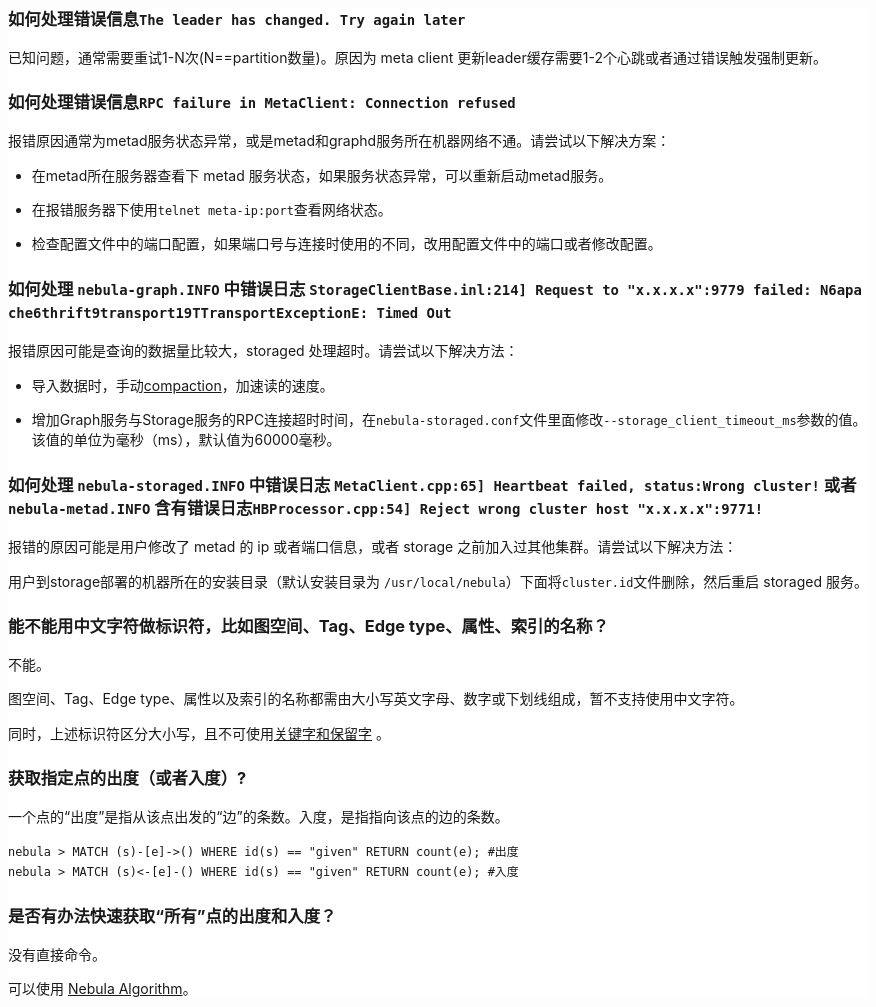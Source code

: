 ### 如何处理错误信息`The leader has changed. Try again later`

已知问题，通常需要重试1-N次(N==partition数量)。原因为 meta client 更新leader缓存需要1-2个心跳或者通过错误触发强制更新。

### 如何处理错误信息`RPC failure in MetaClient: Connection refused`

报错原因通常为metad服务状态异常，或是metad和graphd服务所在机器网络不通。请尝试以下解决方案：

- 在metad所在服务器查看下 metad 服务状态，如果服务状态异常，可以重新启动metad服务。

- 在报错服务器下使用`telnet meta-ip:port`查看网络状态。

- 检查配置文件中的端口配置，如果端口号与连接时使用的不同，改用配置文件中的端口或者修改配置。

### 如何处理 `nebula-graph.INFO` 中错误日志 `StorageClientBase.inl:214] Request to "x.x.x.x":9779 failed: N6apache6thrift9transport19TTransportExceptionE: Timed Out`

报错原因可能是查询的数据量比较大，storaged 处理超时。请尝试以下解决方法：

- 导入数据时，手动[compaction](../8.service-tuning/compaction.md)，加速读的速度。

- 增加Graph服务与Storage服务的RPC连接超时时间，在`nebula-storaged.conf`文件里面修改`--storage_client_timeout_ms`参数的值。该值的单位为毫秒（ms），默认值为60000毫秒。


### 如何处理 `nebula-storaged.INFO` 中错误日志 `MetaClient.cpp:65] Heartbeat failed, status:Wrong cluster!` 或者 `nebula-metad.INFO` 含有错误日志`HBProcessor.cpp:54] Reject wrong cluster host "x.x.x.x":9771!`

报错的原因可能是用户修改了 metad 的 ip 或者端口信息，或者 storage 之前加入过其他集群。请尝试以下解决方法：

用户到storage部署的机器所在的安装目录（默认安装目录为 `/usr/local/nebula`）下面将`cluster.id`文件删除，然后重启 storaged 服务。

### 能不能用中文字符做标识符，比如图空间、Tag、Edge type、属性、索引的名称？

不能。

图空间、Tag、Edge type、属性以及索引的名称都需由大小写英文字母、数字或下划线组成，暂不支持使用中文字符。

同时，上述标识符区分大小写，且不可使用[关键字和保留字](../3.ngql-guide/1.nGQL-overview/keywords-and-reserved-words.md) 。

### 获取指定点的出度（或者入度）?

一个点的“出度”是指从该点出发的“边”的条数。入度，是指指向该点的边的条数。

```ngql
nebula > MATCH (s)-[e]->() WHERE id(s) == "given" RETURN count(e); #出度
nebula > MATCH (s)<-[e]-() WHERE id(s) == "given" RETURN count(e); #入度
```

### 是否有办法快速获取“所有”点的出度和入度？

没有直接命令。

可以使用 [Nebula Algorithm](../nebula-algorithm.md)。
